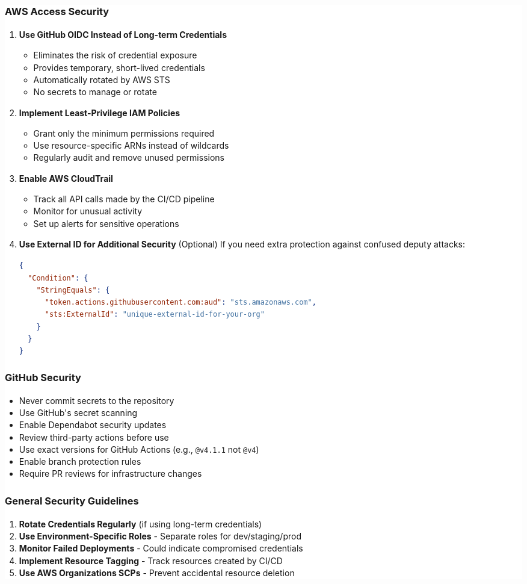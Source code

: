 ### AWS Access Security

1. **Use GitHub OIDC Instead of Long-term Credentials**
   - Eliminates the risk of credential exposure
   - Provides temporary, short-lived credentials
   - Automatically rotated by AWS STS
   - No secrets to manage or rotate

2. **Implement Least-Privilege IAM Policies**
   - Grant only the minimum permissions required
   - Use resource-specific ARNs instead of wildcards
   - Regularly audit and remove unused permissions

3. **Enable AWS CloudTrail**
   - Track all API calls made by the CI/CD pipeline
   - Monitor for unusual activity
   - Set up alerts for sensitive operations

4. **Use External ID for Additional Security** (Optional)
   If you need extra protection against confused deputy attacks:
   ```json
   {
     "Condition": {
       "StringEquals": {
         "token.actions.githubusercontent.com:aud": "sts.amazonaws.com",
         "sts:ExternalId": "unique-external-id-for-your-org"
       }
     }
   }
   ```

### GitHub Security

- Never commit secrets to the repository
- Use GitHub's secret scanning
- Enable Dependabot security updates
- Review third-party actions before use
- Use exact versions for GitHub Actions (e.g., `@v4.1.1` not `@v4`)
- Enable branch protection rules
- Require PR reviews for infrastructure changes

### General Security Guidelines

1. **Rotate Credentials Regularly** (if using long-term credentials)
2. **Use Environment-Specific Roles** - Separate roles for dev/staging/prod
3. **Monitor Failed Deployments** - Could indicate compromised credentials
4. **Implement Resource Tagging** - Track resources created by CI/CD
5. **Use AWS Organizations SCPs** - Prevent accidental resource deletion